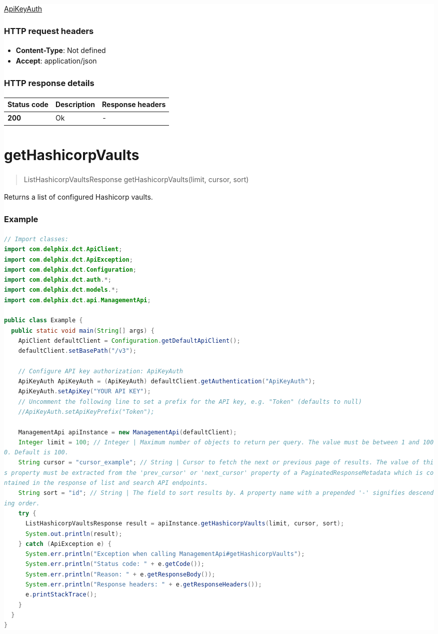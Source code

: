 [ApiKeyAuth](../DCT_README#ApiKeyAuth)

### HTTP request headers

 - **Content-Type**: Not defined
 - **Accept**: application/json

### HTTP response details
| Status code | Description | Response headers |
|-------------|-------------|------------------|
| **200** | Ok |  -  |

<a id="getHashicorpVaults"></a>
# **getHashicorpVaults**
> ListHashicorpVaultsResponse getHashicorpVaults(limit, cursor, sort)

Returns a list of configured Hashicorp vaults.

### Example
```java
// Import classes:
import com.delphix.dct.ApiClient;
import com.delphix.dct.ApiException;
import com.delphix.dct.Configuration;
import com.delphix.dct.auth.*;
import com.delphix.dct.models.*;
import com.delphix.dct.api.ManagementApi;

public class Example {
  public static void main(String[] args) {
    ApiClient defaultClient = Configuration.getDefaultApiClient();
    defaultClient.setBasePath("/v3");
    
    // Configure API key authorization: ApiKeyAuth
    ApiKeyAuth ApiKeyAuth = (ApiKeyAuth) defaultClient.getAuthentication("ApiKeyAuth");
    ApiKeyAuth.setApiKey("YOUR API KEY");
    // Uncomment the following line to set a prefix for the API key, e.g. "Token" (defaults to null)
    //ApiKeyAuth.setApiKeyPrefix("Token");

    ManagementApi apiInstance = new ManagementApi(defaultClient);
    Integer limit = 100; // Integer | Maximum number of objects to return per query. The value must be between 1 and 1000. Default is 100.
    String cursor = "cursor_example"; // String | Cursor to fetch the next or previous page of results. The value of this property must be extracted from the 'prev_cursor' or 'next_cursor' property of a PaginatedResponseMetadata which is contained in the response of list and search API endpoints.
    String sort = "id"; // String | The field to sort results by. A property name with a prepended '-' signifies descending order.
    try {
      ListHashicorpVaultsResponse result = apiInstance.getHashicorpVaults(limit, cursor, sort);
      System.out.println(result);
    } catch (ApiException e) {
      System.err.println("Exception when calling ManagementApi#getHashicorpVaults");
      System.err.println("Status code: " + e.getCode());
      System.err.println("Reason: " + e.getResponseBody());
      System.err.println("Response headers: " + e.getResponseHeaders());
      e.printStackTrace();
    }
  }
}
```
